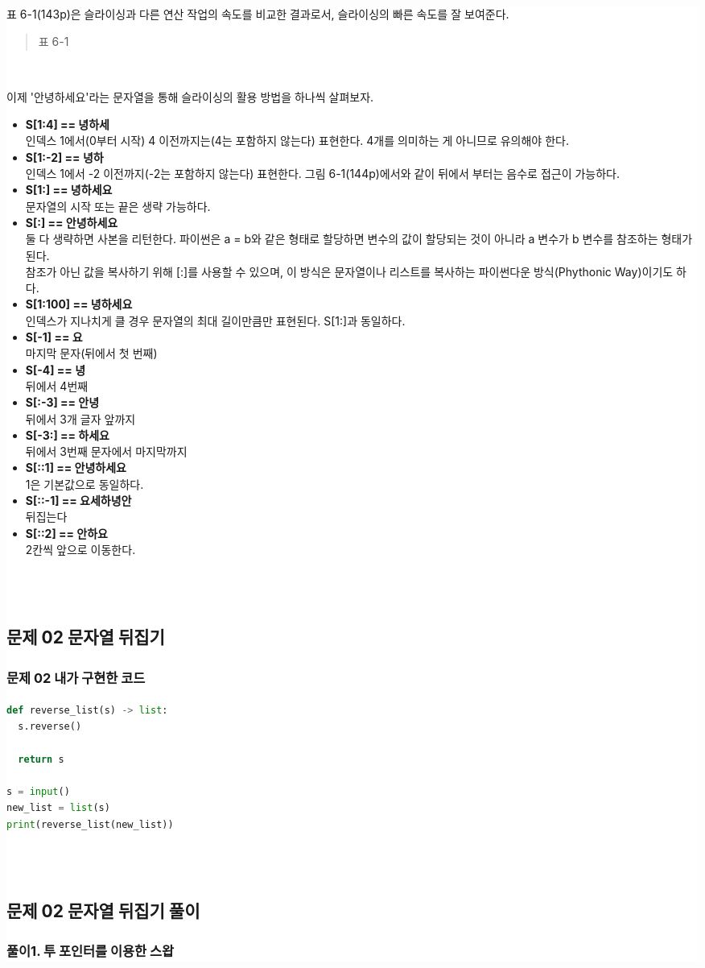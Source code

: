 표 6-1(143p)은 슬라이싱과 다른 연산 작업의 속도를 비교한 결과로서, 슬라이싱의 빠른 속도를 잘 보여준다.

> 표 6-1

<br>

이제 '안녕하세요'라는 문자열을 통해 슬라이싱의 활용 방법을 하나씩 살펴보자.
* **S[1:4] == 녕하세**<br>
  인덱스 1에서(0부터 시작) 4 이전까지는(4는 포함하지 않는다) 표현한다. 4개를 의미하는 게 아니므로 유의해야 한다.
* **S[1:-2] == 녕하**<br>
  인덱스 1에서 -2 이전까지(-2는 포함하지 않는다) 표현한다. 그림 6-1(144p)에서와 같이 뒤에서 부터는 음수로 접근이 가능하다.
* **S[1:] == 녕하세요**<br>
  문자열의 시작 또는 끝은 생략 가능하다.
* **S[:] == 안녕하세요**<br>
  둘 다 생략하면 사본을 리턴한다. 파이썬은 a = b와 같은 형태로 할당하면 변수의 값이 할당되는 것이 아니라 a 변수가 b 변수를 참조하는 형태가 된다.<br>
  참조가 아닌 값을 복사하기 위해 [:]를 사용할 수 있으며, 이 방식은 문자열이나 리스트를 복사하는 파이썬다운 방식(Phythonic Way)이기도 하다.
* **S[1:100] == 녕하세요**<br>
  인덱스가 지나치게 클 경우 문자열의 최대 길이만큼만 표현된다. S[1:]과 동일하다.
* **S[-1] == 요**<br>
  마지막 문자(뒤에서 첫 번째)
* **S[-4] == 녕**<br>
  뒤에서 4번째
* **S[:-3] == 안녕**<br>
  뒤에서 3개 글자 앞까지
* **S[-3:] == 하세요**<br>
  뒤에서 3번째 문자에서 마지막까지
* **S[::1] == 안녕하세요**<br>
  1은 기본값으로 동일하다.
* **S[::-1] == 요세하녕안**<br>
  뒤집는다
* **S[::2] == 안하요**<br>
  2칸씩 앞으로 이동한다.
  
<br><br>

## 문제 02 문자열 뒤집기
### 문제 02 내가 구현한 코드

```python
def reverse_list(s) -> list:
  s.reverse()
 
  return s

s = input()
new_list = list(s)
print(reverse_list(new_list))
```
<br><br>

## 문제 02 문자열 뒤집기 풀이
### 풀이1. 투 포인터를 이용한 스왑
